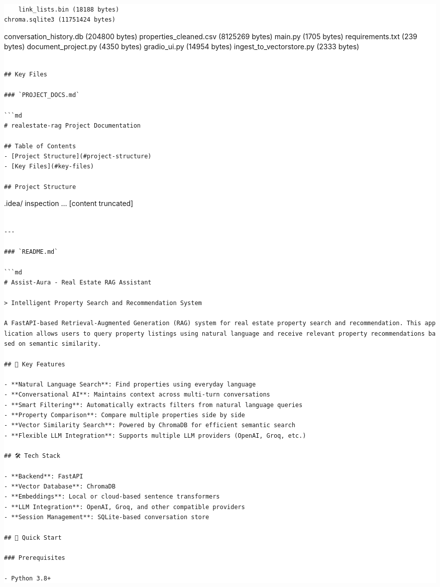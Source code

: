         link_lists.bin (18188 bytes)
    chroma.sqlite3 (11751424 bytes)
conversation_history.db (204800 bytes)
    properties_cleaned.csv (8125269 bytes)
main.py (1705 bytes)
requirements.txt (239 bytes)
    document_project.py (4350 bytes)
    gradio_ui.py (14954 bytes)
    ingest_to_vectorstore.py (2333 bytes)
```

## Key Files

### `PROJECT_DOCS.md`

```md
# realestate-rag Project Documentation

## Table of Contents
- [Project Structure](#project-structure)
- [Key Files](#key-files)

## Project Structure

```
.idea/
    inspection
... [content truncated]
```

---

### `README.md`

```md
# Assist-Aura - Real Estate RAG Assistant

> Intelligent Property Search and Recommendation System

A FastAPI-based Retrieval-Augmented Generation (RAG) system for real estate property search and recommendation. This application allows users to query property listings using natural language and receive relevant property recommendations based on semantic similarity.

## 🚀 Key Features

- **Natural Language Search**: Find properties using everyday language
- **Conversational AI**: Maintains context across multi-turn conversations
- **Smart Filtering**: Automatically extracts filters from natural language queries
- **Property Comparison**: Compare multiple properties side by side
- **Vector Similarity Search**: Powered by ChromaDB for efficient semantic search
- **Flexible LLM Integration**: Supports multiple LLM providers (OpenAI, Groq, etc.)

## 🛠 Tech Stack

- **Backend**: FastAPI
- **Vector Database**: ChromaDB
- **Embeddings**: Local or cloud-based sentence transformers
- **LLM Integration**: OpenAI, Groq, and other compatible providers
- **Session Management**: SQLite-based conversation store

## 🚀 Quick Start

### Prerequisites

- Python 3.8+
```